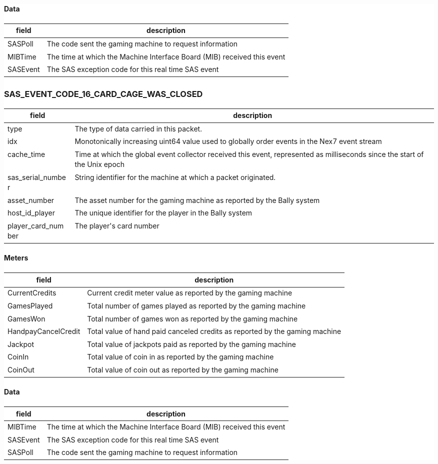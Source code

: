 #### Data

| field | description |
|---|-----|
| SASPoll | The code sent the gaming machine to request information |
| MIBTime | The time at which the Machine Interface Board (MIB) received this event |
| SASEvent | The SAS exception code for this real time SAS event |

### SAS_EVENT_CODE_16_CARD_CAGE_WAS_CLOSED

| field | description |
|---|-----|
| type | The type of data carried in this packet. |
| idx | Monotonically increasing uint64 value used to globally order events in the Nex7 event stream |
| cache_time | Time at which the global event collector received this event, represented as milliseconds since the start of the Unix epoch |
| sas_serial_number | String identifier for the machine at which a packet originated. |
| asset_number | The asset number for the gaming machine as reported by the Bally system |
| host_id_player | The unique identifier for the player in the Bally system |
| player_card_number | The player's card number |

#### Meters

| field | description |
|---|-----|
| CurrentCredits | Current credit meter value as reported by the gaming machine |
| GamesPlayed | Total number of games played as reported by the gaming machine |
| GamesWon | Total number of games won as reported by the gaming machine |
| HandpayCancelCredit | Total value of hand paid canceled credits as reported by the gaming machine |
| Jackpot | Total value of jackpots paid as reported by the gaming machine |
| CoinIn | Total value of coin in as reported by the gaming machine |
| CoinOut | Total value of coin out as reported by the gaming machine |

#### Data

| field | description |
|---|-----|
| MIBTime | The time at which the Machine Interface Board (MIB) received this event |
| SASEvent | The SAS exception code for this real time SAS event |
| SASPoll | The code sent the gaming machine to request information |
